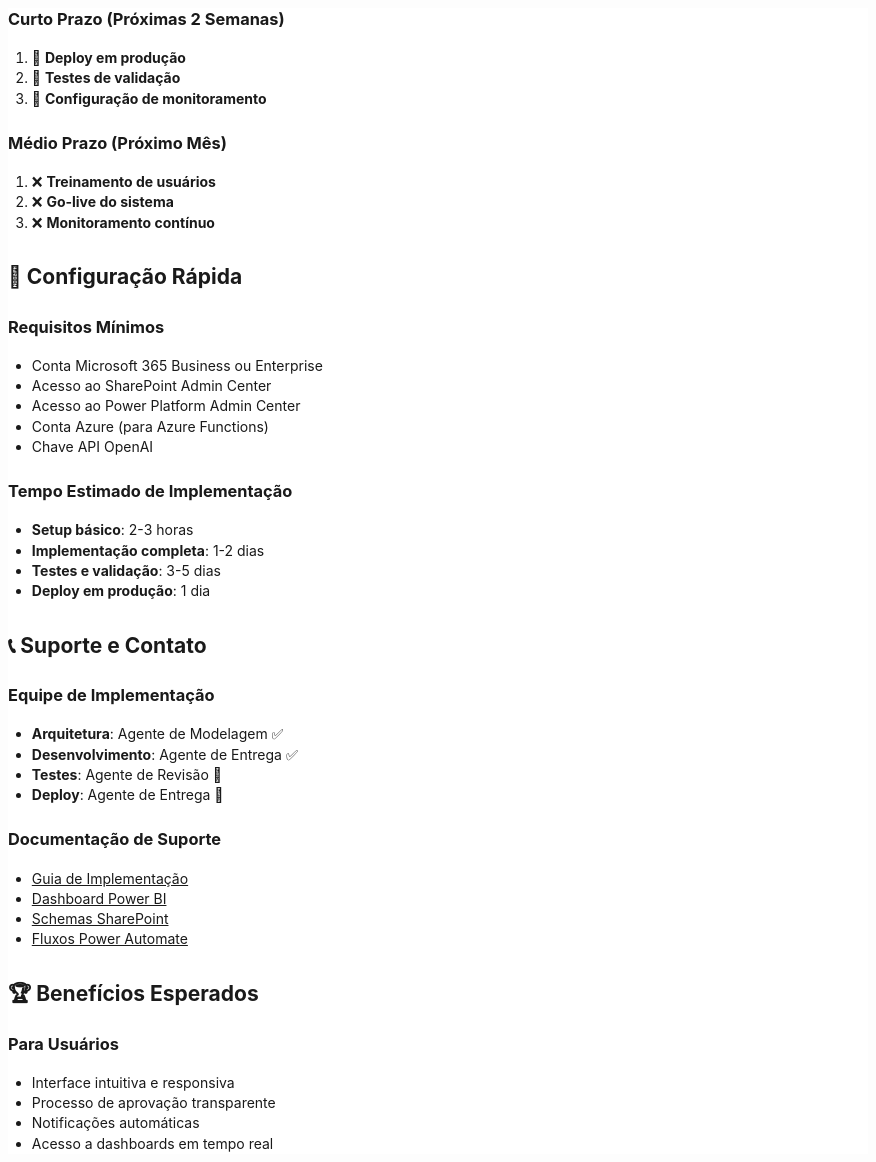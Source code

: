 ### **Curto Prazo (Próximas 2 Semanas)**
1. 🔄 **Deploy em produção**
2. 🔄 **Testes de validação**
3. 🔄 **Configuração de monitoramento**

### **Médio Prazo (Próximo Mês)**
1. ❌ **Treinamento de usuários**
2. ❌ **Go-live do sistema**
3. ❌ **Monitoramento contínuo**

## 🔧 Configuração Rápida

### **Requisitos Mínimos**
- Conta Microsoft 365 Business ou Enterprise
- Acesso ao SharePoint Admin Center
- Acesso ao Power Platform Admin Center
- Conta Azure (para Azure Functions)
- Chave API OpenAI

### **Tempo Estimado de Implementação**
- **Setup básico**: 2-3 horas
- **Implementação completa**: 1-2 dias
- **Testes e validação**: 3-5 dias
- **Deploy em produção**: 1 dia

## 📞 Suporte e Contato

### **Equipe de Implementação**
- **Arquitetura**: Agente de Modelagem ✅
- **Desenvolvimento**: Agente de Entrega ✅
- **Testes**: Agente de Revisão 🔄
- **Deploy**: Agente de Entrega 🔄

### **Documentação de Suporte**
- [Guia de Implementação](docs/GUIA_IMPLEMENTACAO.md)
- [Dashboard Power BI](docs/PowerBI_Dashboard.md)
- [Schemas SharePoint](data/)
- [Fluxos Power Automate](flows/)

## 🏆 Benefícios Esperados

### **Para Usuários**
- Interface intuitiva e responsiva
- Processo de aprovação transparente
- Notificações automáticas
- Acesso a dashboards em tempo real
